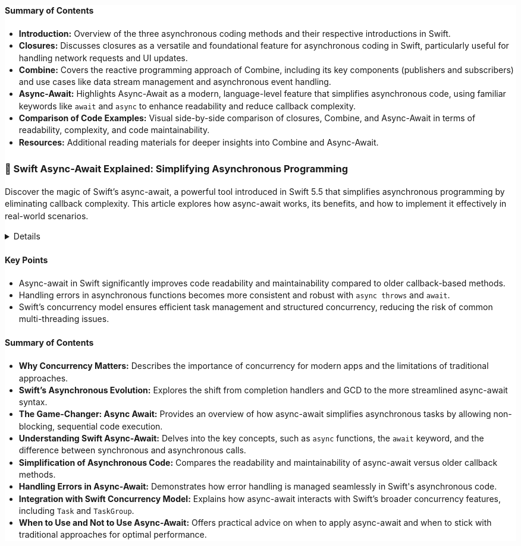 #### Summary of Contents
- **Introduction:** Overview of the three asynchronous coding methods and their respective introductions in Swift.
- **Closures:** Discusses closures as a versatile and foundational feature for asynchronous coding in Swift, particularly useful for handling network requests and UI updates.
- **Combine:** Covers the reactive programming approach of Combine, including its key components (publishers and subscribers) and use cases like data stream management and asynchronous event handling.
- **Async-Await:** Highlights Async-Await as a modern, language-level feature that simplifies asynchronous code, using familiar keywords like `await` and `async` to enhance readability and reduce callback complexity.
- **Comparison of Code Examples:** Visual side-by-side comparison of closures, Combine, and Async-Await in terms of readability, complexity, and code maintainability.
- **Resources:** Additional reading materials for deeper insights into Combine and Async-Await.

<LinkCard title="Read Full Article" href="https://medium.com/@GetInRhythm/closures-vs-combine-vs-async-await-993eb1da4d44" />

### 🔵 Swift Async-Await Explained: Simplifying Asynchronous Programming

Discover the magic of Swift’s async-await, a powerful tool introduced in Swift 5.5 that simplifies asynchronous programming by eliminating callback complexity. This article explores how async-await works, its benefits, and how to implement it effectively in real-world scenarios.

<details></details>

#### Key Points
- Async-await in Swift significantly improves code readability and maintainability compared to older callback-based methods.
- Handling errors in asynchronous functions becomes more consistent and robust with `async throws` and `await`.
- Swift’s concurrency model ensures efficient task management and structured concurrency, reducing the risk of common multi-threading issues.
  
#### Summary of Contents
- **Why Concurrency Matters:** Describes the importance of concurrency for modern apps and the limitations of traditional approaches.
- **Swift’s Asynchronous Evolution:** Explores the shift from completion handlers and GCD to the more streamlined async-await syntax.
- **The Game-Changer: Async Await:** Provides an overview of how async-await simplifies asynchronous tasks by allowing non-blocking, sequential code execution.
- **Understanding Swift Async-Await:** Delves into the key concepts, such as `async` functions, the `await` keyword, and the difference between synchronous and asynchronous calls.
- **Simplification of Asynchronous Code:** Compares the readability and maintainability of async-await versus older callback methods.
- **Handling Errors in Async-Await:** Demonstrates how error handling is managed seamlessly in Swift's asynchronous code.
- **Integration with Swift Concurrency Model:** Explains how async-await interacts with Swift’s broader concurrency features, including `Task` and `TaskGroup`.
- **When to Use and Not to Use Async-Await:** Offers practical advice on when to apply async-await and when to stick with traditional approaches for optimal performance.
